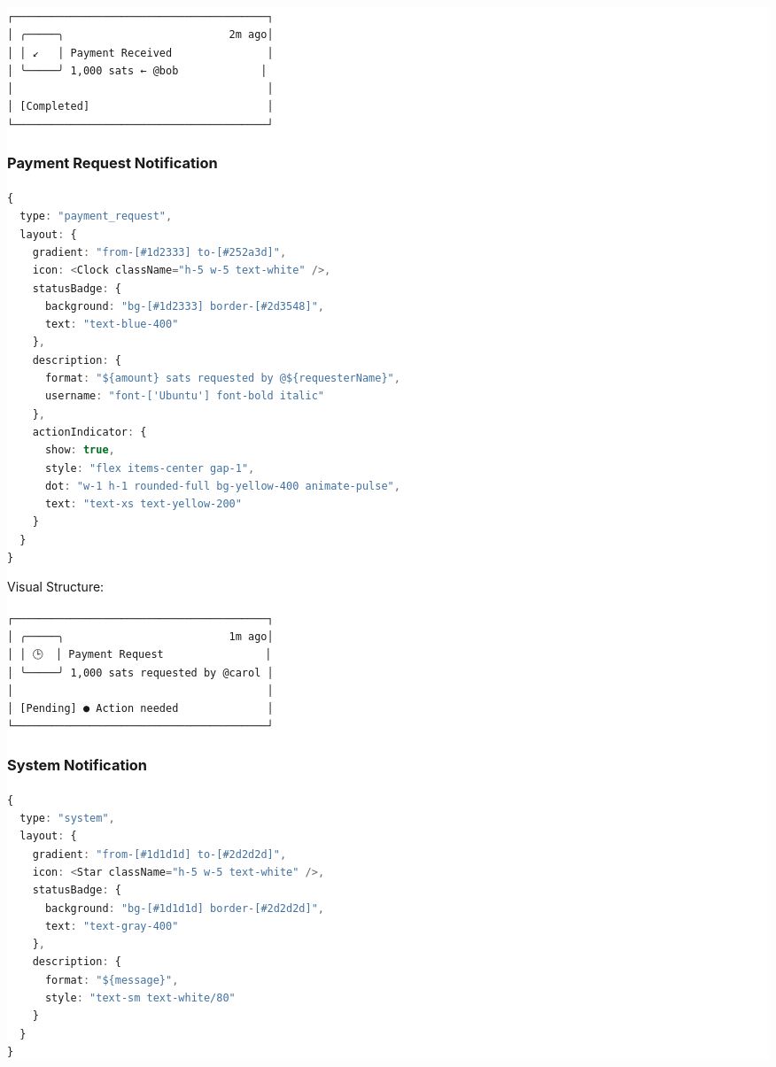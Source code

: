 ```
┌────────────────────────────────────────┐
│ ╭─────╮                          2m ago│
│ │ ↙   │ Payment Received               │
│ ╰─────╯ 1,000 sats ← @bob             │
│                                        │
│ [Completed]                            │
└────────────────────────────────────────┘
```

### Payment Request Notification

```typescript
{
  type: "payment_request",
  layout: {
    gradient: "from-[#1d2333] to-[#252a3d]",
    icon: <Clock className="h-5 w-5 text-white" />,
    statusBadge: {
      background: "bg-[#1d2333] border-[#2d3548]",
      text: "text-blue-400"
    },
    description: {
      format: "${amount} sats requested by @${requesterName}",
      username: "font-['Ubuntu'] font-bold italic"
    },
    actionIndicator: {
      show: true,
      style: "flex items-center gap-1",
      dot: "w-1 h-1 rounded-full bg-yellow-400 animate-pulse",
      text: "text-xs text-yellow-200"
    }
  }
}
```

Visual Structure:

```
┌────────────────────────────────────────┐
│ ╭─────╮                          1m ago│
│ │ 🕒  │ Payment Request                │
│ ╰─────╯ 1,000 sats requested by @carol │
│                                        │
│ [Pending] ● Action needed              │
└────────────────────────────────────────┘
```

### System Notification

```typescript
{
  type: "system",
  layout: {
    gradient: "from-[#1d1d1d] to-[#2d2d2d]",
    icon: <Star className="h-5 w-5 text-white" />,
    statusBadge: {
      background: "bg-[#1d1d1d] border-[#2d2d2d]",
      text: "text-gray-400"
    },
    description: {
      format: "${message}",
      style: "text-sm text-white/80"
    }
  }
}
```